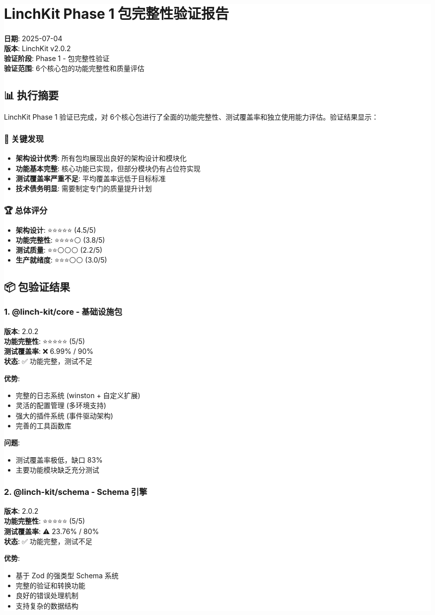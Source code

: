 # LinchKit Phase 1 包完整性验证报告

**日期**: 2025-07-04  
**版本**: LinchKit v2.0.2  
**验证阶段**: Phase 1 - 包完整性验证  
**验证范围**: 6个核心包的功能完整性和质量评估  

## 📊 执行摘要

LinchKit Phase 1 验证已完成，对 6个核心包进行了全面的功能完整性、测试覆盖率和独立使用能力评估。验证结果显示：

### 🎯 关键发现
- **架构设计优秀**: 所有包均展现出良好的架构设计和模块化
- **功能基本完整**: 核心功能已实现，但部分模块仍有占位符实现
- **测试覆盖率严重不足**: 平均覆盖率远低于目标标准
- **技术债务明显**: 需要制定专门的质量提升计划

### 🏆 总体评分
- **架构设计**: ⭐⭐⭐⭐⭐ (4.5/5)
- **功能完整性**: ⭐⭐⭐⭐⚪ (3.8/5)  
- **测试质量**: ⭐⭐⚪⚪⚪ (2.2/5)
- **生产就绪度**: ⭐⭐⭐⚪⚪ (3.0/5)

## 📦 包验证结果

### 1. @linch-kit/core - 基础设施包
**版本**: 2.0.2  
**功能完整性**: ⭐⭐⭐⭐⭐ (5/5)  
**测试覆盖率**: ❌ 6.99% / 90%  
**状态**: ✅ 功能完整，测试不足

**优势**:
- 完整的日志系统 (winston + 自定义扩展)
- 灵活的配置管理 (多环境支持)
- 强大的插件系统 (事件驱动架构)
- 完善的工具函数库

**问题**:
- 测试覆盖率极低，缺口 83%
- 主要功能模块缺乏充分测试

### 2. @linch-kit/schema - Schema 引擎
**版本**: 2.0.2  
**功能完整性**: ⭐⭐⭐⭐⭐ (5/5)  
**测试覆盖率**: ⚠️ 23.76% / 80%  
**状态**: ✅ 功能完整，测试不足

**优势**:
- 基于 Zod 的强类型 Schema 系统
- 完整的验证和转换功能
- 良好的错误处理机制
- 支持复杂的数据结构
